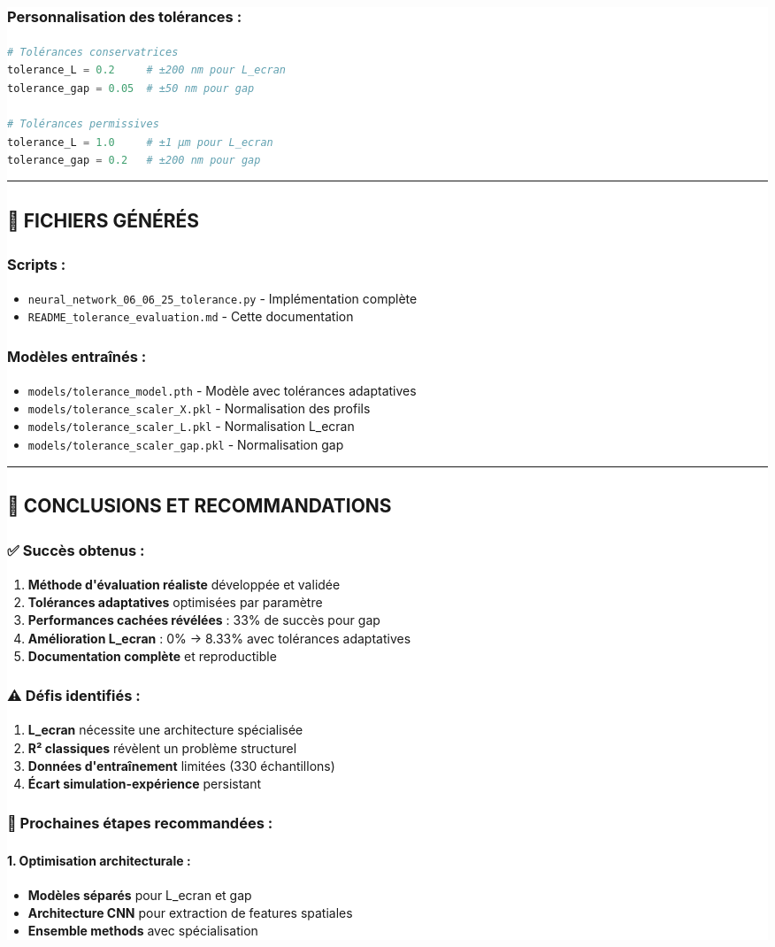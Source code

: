 
### **Personnalisation des tolérances :**
```python
# Tolérances conservatrices
tolerance_L = 0.2     # ±200 nm pour L_ecran
tolerance_gap = 0.05  # ±50 nm pour gap

# Tolérances permissives
tolerance_L = 1.0     # ±1 µm pour L_ecran
tolerance_gap = 0.2   # ±200 nm pour gap
```

---

## 📁 **FICHIERS GÉNÉRÉS**

### **Scripts :**
- `neural_network_06_06_25_tolerance.py` - Implémentation complète
- `README_tolerance_evaluation.md` - Cette documentation

### **Modèles entraînés :**
- `models/tolerance_model.pth` - Modèle avec tolérances adaptatives
- `models/tolerance_scaler_X.pkl` - Normalisation des profils
- `models/tolerance_scaler_L.pkl` - Normalisation L_ecran
- `models/tolerance_scaler_gap.pkl` - Normalisation gap

---

## 🎯 **CONCLUSIONS ET RECOMMANDATIONS**

### **✅ Succès obtenus :**
1. **Méthode d'évaluation réaliste** développée et validée
2. **Tolérances adaptatives** optimisées par paramètre
3. **Performances cachées révélées** : 33% de succès pour gap
4. **Amélioration L_ecran** : 0% → 8.33% avec tolérances adaptatives
5. **Documentation complète** et reproductible

### **⚠️ Défis identifiés :**
1. **L_ecran** nécessite une architecture spécialisée
2. **R² classiques** révèlent un problème structurel
3. **Données d'entraînement** limitées (330 échantillons)
4. **Écart simulation-expérience** persistant

### **🚀 Prochaines étapes recommandées :**

#### **1. Optimisation architecturale :**
- **Modèles séparés** pour L_ecran et gap
- **Architecture CNN** pour extraction de features spatiales
- **Ensemble methods** avec spécialisation

